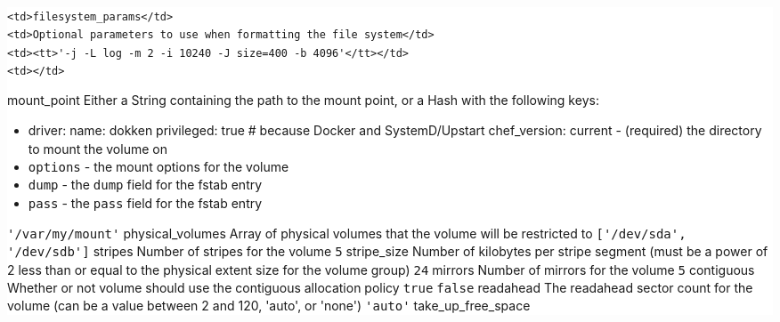     <td>filesystem_params</td>
    <td>Optional parameters to use when formatting the file system</td>
    <td><tt>'-j -L log -m 2 -i 10240 -J size=400 -b 4096'</tt></td>
    <td></td>
  </tr>
  <tr>
    <td>mount_point</td>
    <td>
      Either a String containing the path to the mount point, or a Hash with the following keys:
      <ul>
        <li>driver:
  name: dokken
  privileged: true # because Docker and SystemD/Upstart
  chef_version: current - (required) the directory to mount the volume on</li>
        <li><tt>options</tt> - the mount options for the volume</li>
        <li><tt>dump</tt> - the <tt>dump</tt> field for the fstab entry</li>
        <li><tt>pass</tt> - the <tt>pass</tt> field for the fstab entry</li>
      </ul>
    </td>
    <td><tt>'/var/my/mount'</tt></td>
    <td></td>
  </tr>
  <tr>
    <td>physical_volumes</td>
    <td>Array of physical volumes that the volume will be
  restricted to</td>
    <td><tt>['/dev/sda', '/dev/sdb']</tt></td>
    <td></td>
  </tr>
  <tr>
    <td>stripes</td>
    <td>Number of stripes for the volume</td>
    <td><tt>5</tt></td>
    <td></td>
  </tr>
  <tr>
    <td>stripe_size</td>
    <td>Number of kilobytes per stripe segment (must be a power of 2 less than or equal to the physical extent size for the volume group)</td>
    <td><tt>24</tt></td>
    <td></td>
  </tr>
  <tr>
    <td>mirrors</td>
    <td>Number of mirrors for the volume</td>
    <td><tt>5</tt></td>
    <td></td>
  </tr>
  <tr>
    <td>contiguous</td>
    <td>Whether or not volume should use the contiguous allocation
  policy</td>
    <td><tt>true</tt></td>
    <td><tt>false</tt></td>
  </tr>
  <tr>
    <td>readahead</td>
    <td>The readahead sector count for the volume (can be a value
  between 2 and 120, 'auto', or 'none')</td>
    <td><tt>'auto'</tt></td>
    <td></td>
  </tr>
  <td>take_up_free_space</td>